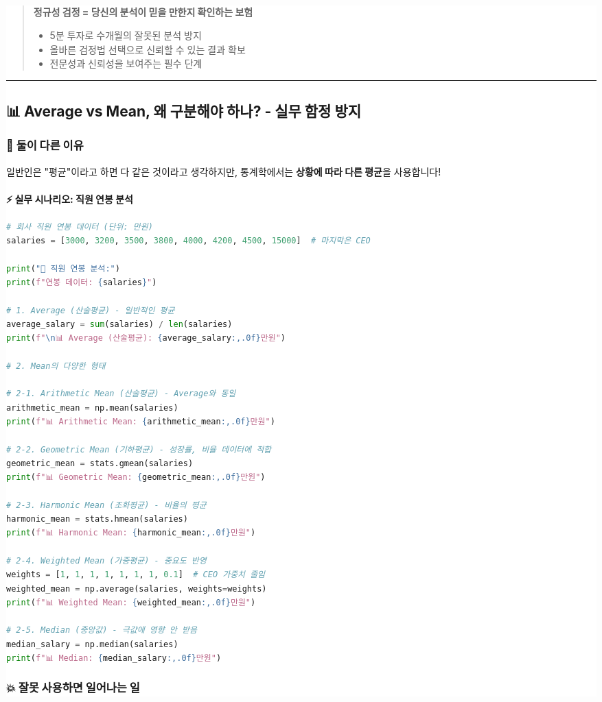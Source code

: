 > **정규성 검정 = 당신의 분석이 믿을 만한지 확인하는 보험**
> 
> - 5분 투자로 수개월의 잘못된 분석 방지
> - 올바른 검정법 선택으로 신뢰할 수 있는 결과 확보
> - 전문성과 신뢰성을 보여주는 필수 단계

---

## 📊 **Average vs Mean, 왜 구분해야 하나?** - 실무 함정 방지

### 🎯 **둘이 다른 이유**

일반인은 "평균"이라고 하면 다 같은 것이라고 생각하지만, 통계학에서는 **상황에 따라 다른 평균**을 사용합니다!

#### ⚡ 실무 시나리오: 직원 연봉 분석

```python
# 회사 직원 연봉 데이터 (단위: 만원)
salaries = [3000, 3200, 3500, 3800, 4000, 4200, 4500, 15000]  # 마지막은 CEO

print("🏢 직원 연봉 분석:")
print(f"연봉 데이터: {salaries}")

# 1. Average (산술평균) - 일반적인 평균
average_salary = sum(salaries) / len(salaries)
print(f"\n📊 Average (산술평균): {average_salary:,.0f}만원")

# 2. Mean의 다양한 형태

# 2-1. Arithmetic Mean (산술평균) - Average와 동일
arithmetic_mean = np.mean(salaries)
print(f"📊 Arithmetic Mean: {arithmetic_mean:,.0f}만원")

# 2-2. Geometric Mean (기하평균) - 성장률, 비율 데이터에 적합
geometric_mean = stats.gmean(salaries)
print(f"📊 Geometric Mean: {geometric_mean:,.0f}만원")

# 2-3. Harmonic Mean (조화평균) - 비율의 평균
harmonic_mean = stats.hmean(salaries)
print(f"📊 Harmonic Mean: {harmonic_mean:,.0f}만원")

# 2-4. Weighted Mean (가중평균) - 중요도 반영
weights = [1, 1, 1, 1, 1, 1, 1, 0.1]  # CEO 가중치 줄임
weighted_mean = np.average(salaries, weights=weights)
print(f"📊 Weighted Mean: {weighted_mean:,.0f}만원")

# 2-5. Median (중앙값) - 극값에 영향 안 받음
median_salary = np.median(salaries)
print(f"📊 Median: {median_salary:,.0f}만원")
```

### 💥 **잘못 사용하면 일어나는 일**
